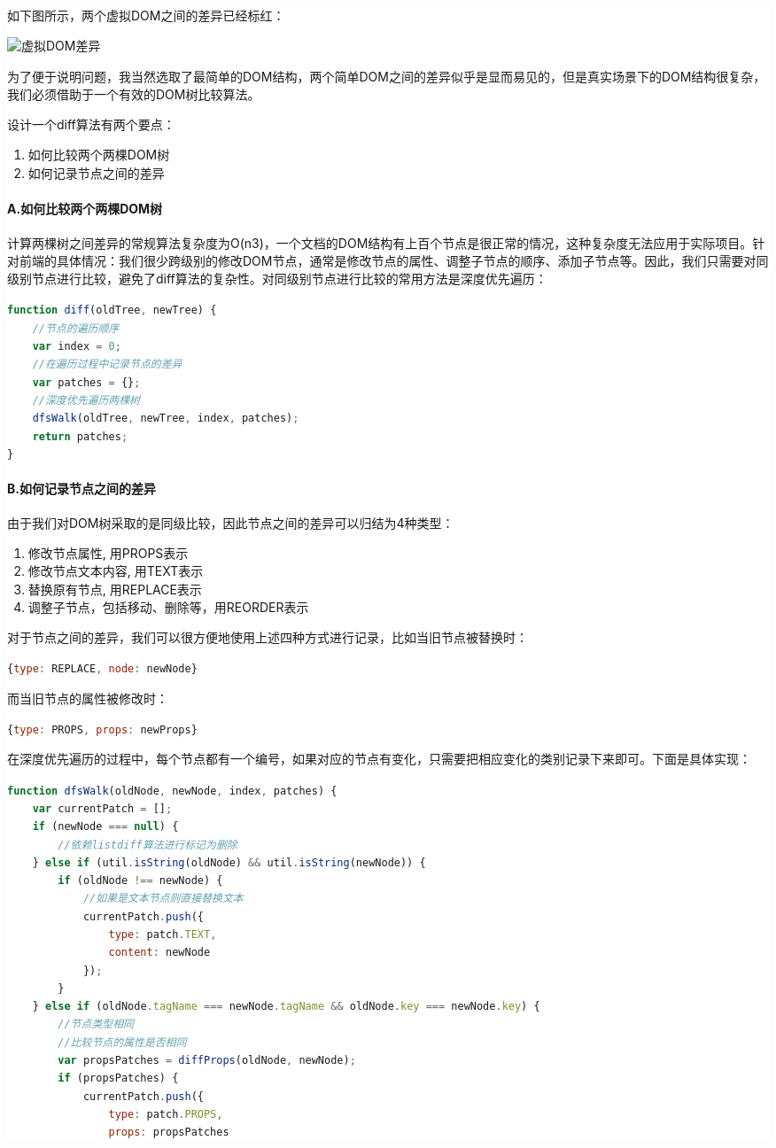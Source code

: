 如下图所示，两个虚拟DOM之间的差异已经标红：

![虚拟DOM差异](https://cdn.chenrf.com/2018715205355.png)

为了便于说明问题，我当然选取了最简单的DOM结构，两个简单DOM之间的差异似乎是显而易见的，但是真实场景下的DOM结构很复杂，我们必须借助于一个有效的DOM树比较算法。

设计一个diff算法有两个要点：

1. 如何比较两个两棵DOM树
2. 如何记录节点之间的差异

#### A.如何比较两个两棵DOM树

计算两棵树之间差异的常规算法复杂度为O(n3)，一个文档的DOM结构有上百个节点是很正常的情况，这种复杂度无法应用于实际项目。针对前端的具体情况：我们很少跨级别的修改DOM节点，通常是修改节点的属性、调整子节点的顺序、添加子节点等。因此，我们只需要对同级别节点进行比较，避免了diff算法的复杂性。对同级别节点进行比较的常用方法是深度优先遍历：

```js
function diff(oldTree, newTree) {
    //节点的遍历顺序
    var index = 0; 
    //在遍历过程中记录节点的差异
    var patches = {}; 
    //深度优先遍历两棵树
    dfsWalk(oldTree, newTree, index, patches); 
    return patches; 
}
```

#### B.如何记录节点之间的差异

由于我们对DOM树采取的是同级比较，因此节点之间的差异可以归结为4种类型：

1. 修改节点属性, 用PROPS表示
2. 修改节点文本内容, 用TEXT表示
3. 替换原有节点, 用REPLACE表示
4. 调整子节点，包括移动、删除等，用REORDER表示

对于节点之间的差异，我们可以很方便地使用上述四种方式进行记录，比如当旧节点被替换时：

```js
{type: REPLACE, node: newNode}
```
而当旧节点的属性被修改时：

```js
{type: PROPS, props: newProps}
```
在深度优先遍历的过程中，每个节点都有一个编号，如果对应的节点有变化，只需要把相应变化的类别记录下来即可。下面是具体实现：

```js
function dfsWalk(oldNode, newNode, index, patches) {
    var currentPatch = [];
    if (newNode === null) {
        //依赖listdiff算法进行标记为删除
    } else if (util.isString(oldNode) && util.isString(newNode)) {
        if (oldNode !== newNode) {
            //如果是文本节点则直接替换文本
            currentPatch.push({
                type: patch.TEXT,
                content: newNode
            });
        }
    } else if (oldNode.tagName === newNode.tagName && oldNode.key === newNode.key) {
        //节点类型相同
        //比较节点的属性是否相同
        var propsPatches = diffProps(oldNode, newNode);
        if (propsPatches) {
            currentPatch.push({
                type: patch.PROPS,
                props: propsPatches
```